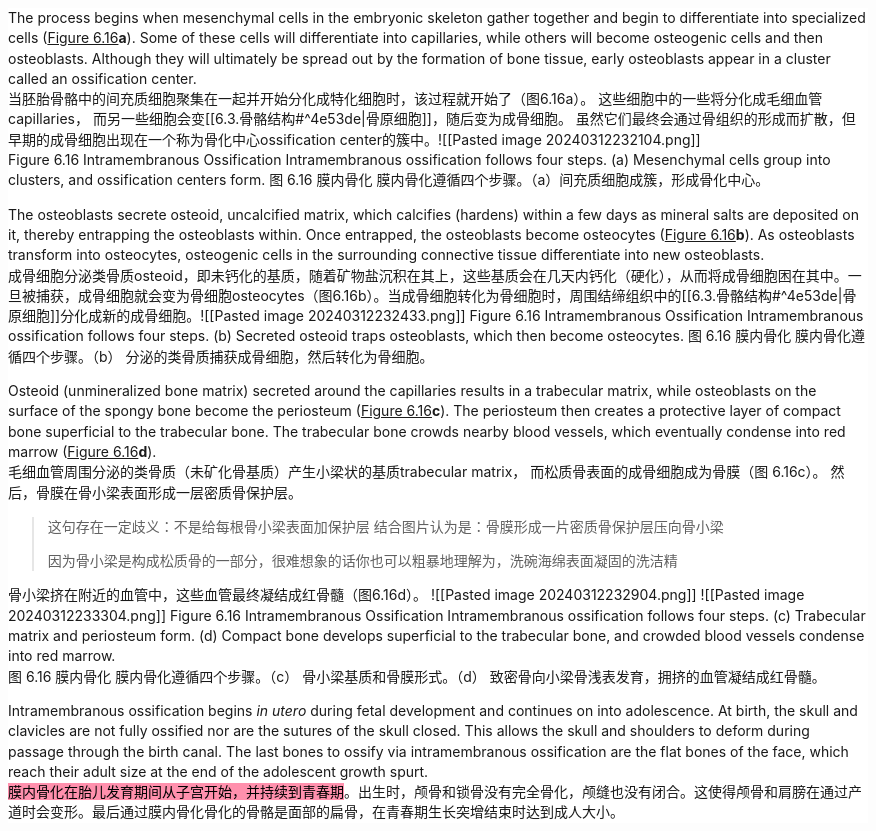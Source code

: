 The process begins when mesenchymal cells in the embryonic skeleton gather together and begin to differentiate into specialized cells ([Figure 6.16](https://openstax.org/books/anatomy-and-physiology-2e/pages/6-4-bone-formation-and-development#fig-ch06_04_01)**a**). Some of these cells will differentiate into capillaries, while others will become osteogenic cells and then osteoblasts. Although they will ultimately be spread out by the formation of bone tissue, early osteoblasts appear in a cluster called an ossification center.  
当胚胎骨骼中的间充质细胞聚集在一起并开始分化成特化细胞时，该过程就开始了（图6.16a）。
这些细胞中的一些将分化成毛细血管capillaries，
而另一些细胞会变[[6.3.骨骼结构#^4e53de|骨原细胞]]，随后变为成骨细胞。
虽然它们最终会通过骨组织的形成而扩散，但早期的成骨细胞出现在一个称为骨化中心ossification center的簇中。![[Pasted image 20240312232104.png]]
Figure 6.16 Intramembranous Ossification Intramembranous ossification follows four steps. (a) Mesenchymal cells group into clusters, and ossification centers form.
图 6.16 膜内骨化 膜内骨化遵循四个步骤。（a）间充质细胞成簇，形成骨化中心。

The osteoblasts secrete osteoid, uncalcified matrix, which calcifies (hardens) within a few days as mineral salts are deposited on it, thereby entrapping the osteoblasts within. Once entrapped, the osteoblasts become osteocytes ([Figure 6.16](https://openstax.org/books/anatomy-and-physiology-2e/pages/6-4-bone-formation-and-development#fig-ch06_04_01)**b**). As osteoblasts transform into osteocytes, osteogenic cells in the surrounding connective tissue differentiate into new osteoblasts.  
成骨细胞分泌类骨质osteoid，即未钙化的基质，随着矿物盐沉积在其上，这些基质会在几天内钙化（硬化），从而将成骨细胞困在其中。一旦被捕获，成骨细胞就会变为骨细胞osteocytes（图6.16b）。当成骨细胞转化为骨细胞时，周围结缔组织中的[[6.3.骨骼结构#^4e53de|骨原细胞]]分化成新的成骨细胞。![[Pasted image 20240312232433.png]]
Figure 6.16 Intramembranous Ossification Intramembranous ossification follows four steps.  (b) Secreted osteoid traps osteoblasts, which then become osteocytes. 
图 6.16 膜内骨化 膜内骨化遵循四个步骤。（b） 分泌的类骨质捕获成骨细胞，然后转化为骨细胞。

Osteoid (unmineralized bone matrix) secreted around the capillaries results in a trabecular matrix, while osteoblasts on the surface of the spongy bone become the periosteum ([Figure 6.16](https://openstax.org/books/anatomy-and-physiology-2e/pages/6-4-bone-formation-and-development#fig-ch06_04_01)**c**). The periosteum then creates a protective layer of compact bone superficial to the trabecular bone. The trabecular bone crowds nearby blood vessels, which eventually condense into red marrow ([Figure 6.16](https://openstax.org/books/anatomy-and-physiology-2e/pages/6-4-bone-formation-and-development#fig-ch06_04_01)**d**).  
毛细血管周围分泌的类骨质（未矿化骨基质）产生小梁状的基质trabecular matrix，
而松质骨表面的成骨细胞成为骨膜（图 6.16c）。
然后，骨膜在骨小梁表面形成一层密质骨保护层。
>这句存在一定歧义：不是给每根骨小梁表面加保护层
>结合图片认为是：骨膜形成一片密质骨保护层压向骨小梁
>
>因为骨小梁是构成松质骨的一部分，很难想象的话你也可以粗暴地理解为，洗碗海绵表面凝固的洗洁精

骨小梁挤在附近的血管中，这些血管最终凝结成红骨髓（图6.16d）。
![[Pasted image 20240312232904.png]]
![[Pasted image 20240312233304.png]]
Figure 6.16 Intramembranous Ossification Intramembranous ossification follows four steps. (c) Trabecular matrix and periosteum form. (d) Compact bone develops superficial to the trabecular bone, and crowded blood vessels condense into red marrow.  
图 6.16 膜内骨化 膜内骨化遵循四个步骤。（c） 骨小梁基质和骨膜形式。（d） 致密骨向小梁骨浅表发育，拥挤的血管凝结成红骨髓。

Intramembranous ossification begins _in utero_ during fetal development and continues on into adolescence. At birth, the skull and clavicles are not fully ossified nor are the sutures of the skull closed. This allows the skull and shoulders to deform during passage through the birth canal. The last bones to ossify via intramembranous ossification are the flat bones of the face, which reach their adult size at the end of the adolescent growth spurt.  
<mark style="background: #FF5582A6;">膜内骨化在胎儿发育期间从子宫开始，并持续到青春期</mark>。出生时，颅骨和锁骨没有完全骨化，颅缝也没有闭合。这使得颅骨和肩膀在通过产道时会变形。最后通过膜内骨化骨化的骨骼是面部的扁骨，在青春期生长突增结束时达到成人大小。
